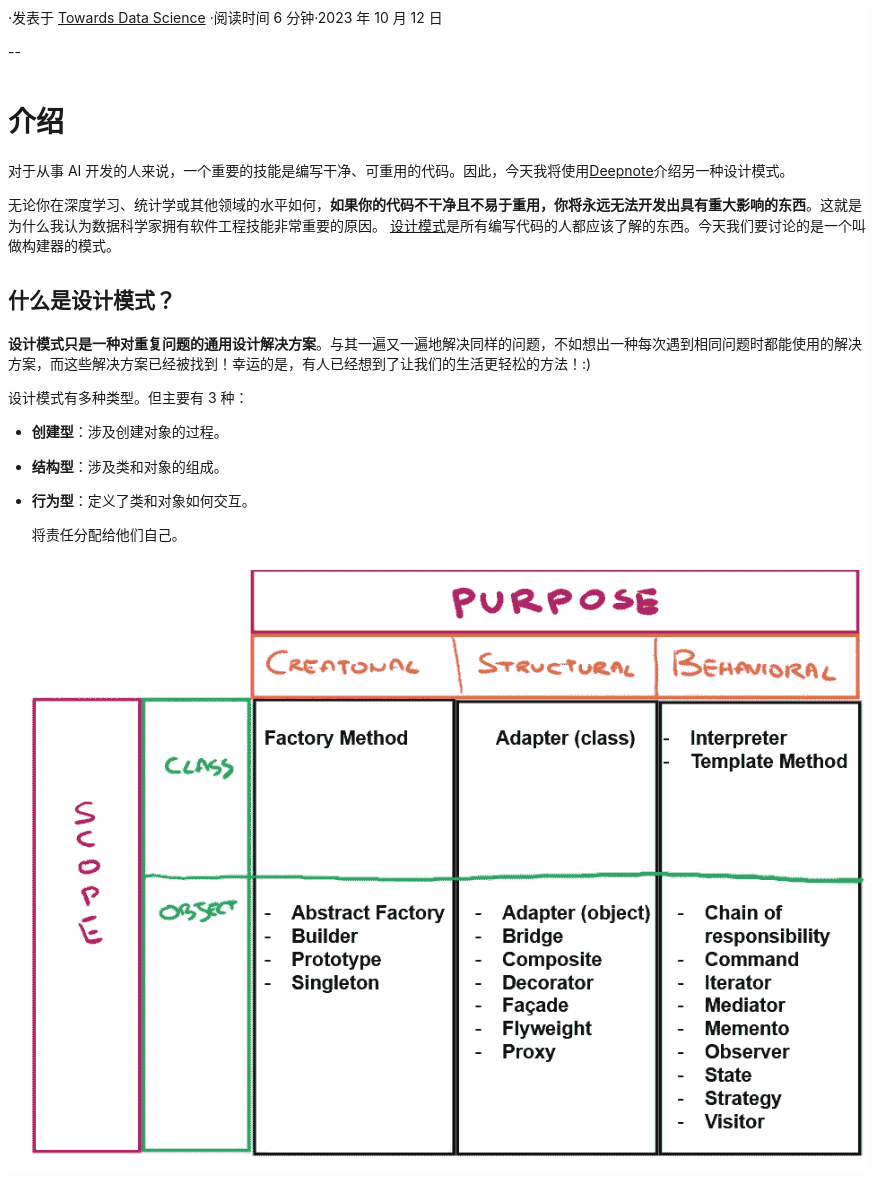 ·发表于 [Towards Data Science](https://towardsdatascience.com/?source=post_page-----45b8e749f134--------------------------------) ·阅读时间 6 分钟·2023 年 10 月 12 日

--

# 介绍

对于从事 AI 开发的人来说，一个重要的技能是编写干净、可重用的代码。因此，今天我将使用[Deepnote](https://deepnote.com/)介绍另一种设计模式。

无论你在深度学习、统计学或其他领域的水平如何，**如果你的代码不干净且不易于重用，你将永远无法开发出具有重大影响的东西**。这就是为什么我认为数据科学家拥有软件工程技能非常重要的原因。 [设计模式](https://en.wikipedia.org/wiki/Software_design_pattern)是所有编写代码的人都应该了解的东西。今天我们要讨论的是一个叫做构建器的模式。

## 什么是设计模式？

**设计模式只是一种对重复问题的通用设计解决方案**。与其一遍又一遍地解决同样的问题，不如想出一种每次遇到相同问题时都能使用的解决方案，而这些解决方案已经被找到！幸运的是，有人已经想到了让我们的生活更轻松的方法！:)

设计模式有多种类型。但主要有 3 种：

+   **创建型**：涉及创建对象的过程。

+   **结构型**：涉及类和对象的组成。

+   **行为型**：定义了类和对象如何交互。

    将责任分配给他们自己。

![](img/180b625cacb241d44c7f853dc462d4d9.png)
